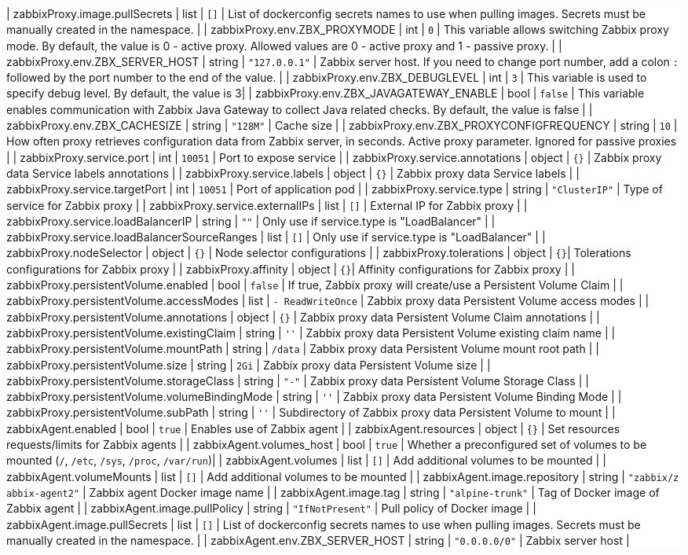 | zabbixProxy.image.pullSecrets | list | `[]` | List of dockerconfig secrets names to use when pulling images. Secrets must be manually created in the namespace. |
| zabbixProxy.env.ZBX_PROXYMODE | int | `0` | This variable allows switching Zabbix proxy mode. By default, the value is 0 - active proxy. Allowed values are 0 - active proxy and 1 - passive proxy. |
| zabbixProxy.env.ZBX_SERVER_HOST | string | `"127.0.0.1"` | Zabbix server host. If you need to change port number, add a colon `:` followed by the port number to the end of the value. |
| zabbixProxy.env.ZBX_DEBUGLEVEL | int | `3` |  This variable is used to specify debug level. By default, the value is 3|
| zabbixProxy.env.ZBX_JAVAGATEWAY_ENABLE | bool | `false` | This variable enables communication with Zabbix Java Gateway to collect Java related checks. By default, the value is false |
| zabbixProxy.env.ZBX_CACHESIZE | string | `"128M"` | Cache size |
| zabbixProxy.env.ZBX_PROXYCONFIGFREQUENCY | string | `10` | How often proxy retrieves configuration data from Zabbix server, in seconds. Active proxy parameter. Ignored for passive proxies |
| zabbixProxy.service.port | int | `10051` | Port to expose service |
| zabbixProxy.service.annotations | object | `{}` |  Zabbix proxy data Service labels annotations |
| zabbixProxy.service.labels | object | `{}` | Zabbix proxy data Service labels |
| zabbixProxy.service.targetPort | int | `10051` | Port of application pod |
| zabbixProxy.service.type | string | `"ClusterIP"` | Type of service for Zabbix proxy |
| zabbixProxy.service.externalIPs | list | `[]` | External IP for Zabbix proxy |
| zabbixProxy.service.loadBalancerIP | string | `""` | Only use if service.type is "LoadBalancer" |
| zabbixProxy.service.loadBalancerSourceRanges | list | `[]` | Only use if service.type is "LoadBalancer" |
| zabbixProxy.nodeSelector | object | `{}` | Node selector configurations |
| zabbixProxy.tolerations | object | `{}`| Tolerations configurations for Zabbix proxy |
| zabbixProxy.affinity | object | `{}`| Affinity configurations for Zabbix proxy |
| zabbixProxy.persistentVolume.enabled |  bool | `false` | If true, Zabbix proxy will create/use a Persistent Volume Claim |
| zabbixProxy.persistentVolume.accessModes | list | `- ReadWriteOnce` | Zabbix proxy data Persistent Volume access modes |
| zabbixProxy.persistentVolume.annotations | object | `{}` | Zabbix proxy data Persistent Volume Claim annotations |
| zabbixProxy.persistentVolume.existingClaim | string | `''` | Zabbix proxy data Persistent Volume existing claim name |
| zabbixProxy.persistentVolume.mountPath | string | `/data` | Zabbix proxy data Persistent Volume mount root path |
| zabbixProxy.persistentVolume.size | string | `2Gi` | Zabbix proxy data Persistent Volume size |
| zabbixProxy.persistentVolume.storageClass | string | `"-"` | Zabbix proxy data Persistent Volume Storage Class |
| zabbixProxy.persistentVolume.volumeBindingMode | string | `''` | Zabbix proxy data Persistent Volume Binding Mode |
| zabbixProxy.persistentVolume.subPath | string | `''` | Subdirectory of Zabbix proxy data Persistent Volume to mount |
| zabbixAgent.enabled | bool | `true` | Enables use of Zabbix agent |
| zabbixAgent.resources | object | `{}` |  Set resources requests/limits for Zabbix agents |
| zabbixAgent.volumes_host | bool | `true` | Whether a preconfigured set of volumes to be mounted (`/`, `/etc`, `/sys`, `/proc`, `/var/run`)|
| zabbixAgent.volumes | list | `[]`  | Add additional volumes to be mounted |
| zabbixAgent.volumeMounts | list | `[]` | Add additional volumes to be mounted |
| zabbixAgent.image.repository | string | `"zabbix/zabbix-agent2"` | Zabbix agent Docker image name |
| zabbixAgent.image.tag | string | `"alpine-trunk"` | Tag of Docker image of Zabbix agent |
| zabbixAgent.image.pullPolicy | string | `"IfNotPresent"` | Pull policy of Docker image |
| zabbixAgent.image.pullSecrets | list | `[]` | List of dockerconfig secrets names to use when pulling images. Secrets must be manually created in the namespace. |
| zabbixAgent.env.ZBX_SERVER_HOST | string | `"0.0.0.0/0"` | Zabbix server host |
